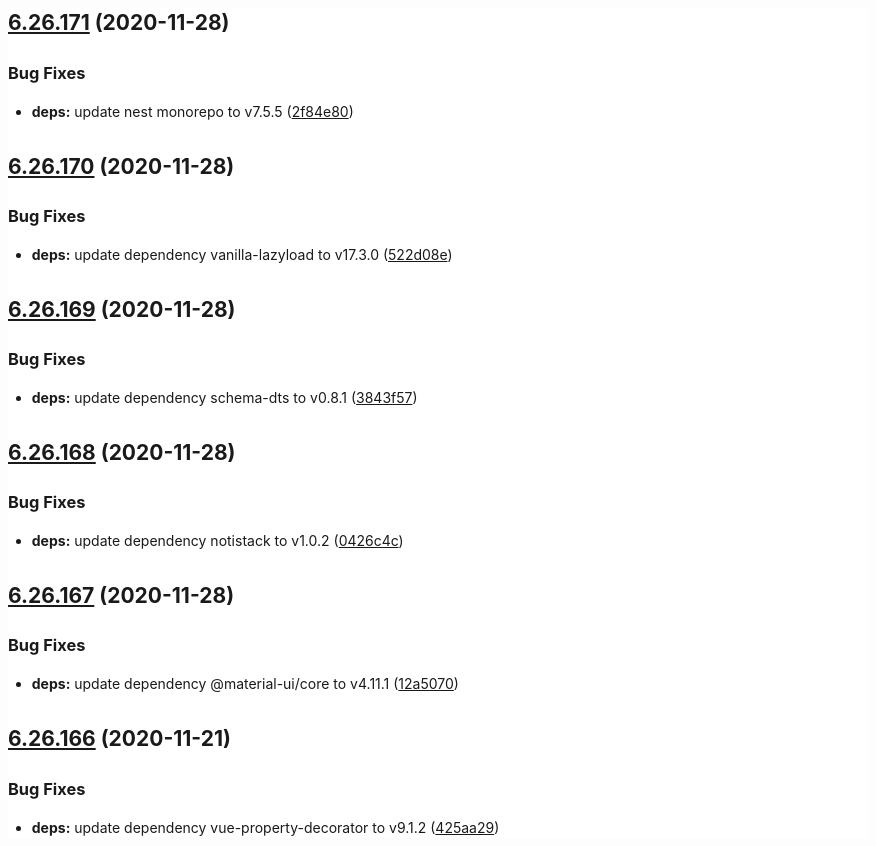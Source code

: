 ## [6.26.171](https://github.com/aquariuslt/blog/compare/v6.26.170...v6.26.171) (2020-11-28)

### Bug Fixes

- **deps:** update nest monorepo to v7.5.5 ([2f84e80](https://github.com/aquariuslt/blog/commit/2f84e8022b0308d1b85a76174e65b0481c65d5a4))

## [6.26.170](https://github.com/aquariuslt/blog/compare/v6.26.169...v6.26.170) (2020-11-28)

### Bug Fixes

- **deps:** update dependency vanilla-lazyload to v17.3.0 ([522d08e](https://github.com/aquariuslt/blog/commit/522d08e585866b53d86927c7fb2ac868e6f4a926))

## [6.26.169](https://github.com/aquariuslt/blog/compare/v6.26.168...v6.26.169) (2020-11-28)

### Bug Fixes

- **deps:** update dependency schema-dts to v0.8.1 ([3843f57](https://github.com/aquariuslt/blog/commit/3843f57dc1a37d33fc32f758f2377a932c75b257))

## [6.26.168](https://github.com/aquariuslt/blog/compare/v6.26.167...v6.26.168) (2020-11-28)

### Bug Fixes

- **deps:** update dependency notistack to v1.0.2 ([0426c4c](https://github.com/aquariuslt/blog/commit/0426c4cb11af6894a428c5ef97625b6dd8a39671))

## [6.26.167](https://github.com/aquariuslt/blog/compare/v6.26.166...v6.26.167) (2020-11-28)

### Bug Fixes

- **deps:** update dependency @material-ui/core to v4.11.1 ([12a5070](https://github.com/aquariuslt/blog/commit/12a50708a7c7cc44bc35e4b2b355260cd918d5e7))

## [6.26.166](https://github.com/aquariuslt/blog/compare/v6.26.165...v6.26.166) (2020-11-21)

### Bug Fixes

- **deps:** update dependency vue-property-decorator to v9.1.2 ([425aa29](https://github.com/aquariuslt/blog/commit/425aa291a1841bcd9e2bea1bfdb154ff176d9253))
